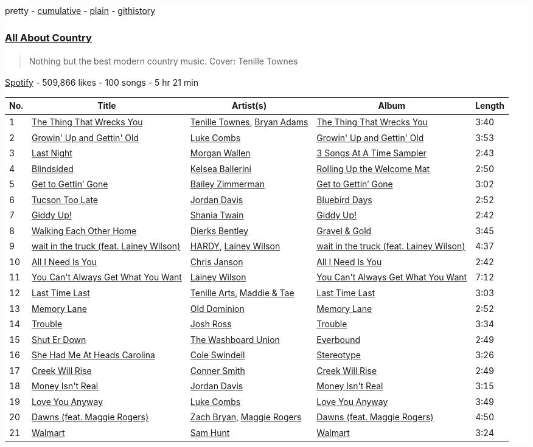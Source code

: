 pretty - [cumulative](/playlists/cumulative/37i9dQZF1DWSK8os4XIQBk.md) - [plain](/playlists/plain/37i9dQZF1DWSK8os4XIQBk) - [githistory](https://github.githistory.xyz/mackorone/spotify-playlist-archive/blob/main/playlists/plain/37i9dQZF1DWSK8os4XIQBk)

### [All About Country](https://open.spotify.com/playlist/37i9dQZF1DWSK8os4XIQBk)

> Nothing but the best modern country music\. Cover: Tenille Townes

[Spotify](https://open.spotify.com/user/spotify) - 509,866 likes - 100 songs - 5 hr 21 min

| No. | Title | Artist(s) | Album | Length |
|---|---|---|---|---|
| 1 | [The Thing That Wrecks You](https://open.spotify.com/track/4ZT5geWeKg8Ar3IR2Gj22I) | [Tenille Townes](https://open.spotify.com/artist/3TyeX0lk4B7k56ukfzEE0z), [Bryan Adams](https://open.spotify.com/artist/3Z02hBLubJxuFJfhacLSDc) | [The Thing That Wrecks You](https://open.spotify.com/album/0WV6Fl639FaUQIJHTTjuOp) | 3:40 |
| 2 | [Growin' Up and Gettin' Old](https://open.spotify.com/track/6DdPacpAdYkxV8MCzsjaXu) | [Luke Combs](https://open.spotify.com/artist/718COspgdWOnwOFpJHRZHS) | [Growin' Up and Gettin' Old](https://open.spotify.com/album/2tyF3XymQtvSySp5osmr6d) | 3:53 |
| 3 | [Last Night](https://open.spotify.com/track/59uQI0PADDKeE6UZDTJEe8) | [Morgan Wallen](https://open.spotify.com/artist/4oUHIQIBe0LHzYfvXNW4QM) | [3 Songs At A Time Sampler](https://open.spotify.com/album/7fOmdhRrRohTzToL617xkk) | 2:43 |
| 4 | [Blindsided](https://open.spotify.com/track/65gLItuJFVkdt3k4ibQMAz) | [Kelsea Ballerini](https://open.spotify.com/artist/3RqBeV12Tt7A8xH3zBDDUF) | [Rolling Up the Welcome Mat](https://open.spotify.com/album/7qxClQvz2eSkDB7CtFfPZH) | 2:50 |
| 5 | [Get to Gettin’ Gone](https://open.spotify.com/track/0Zp0Q7p94hUim8q07dXeN1) | [Bailey Zimmerman](https://open.spotify.com/artist/3win9vGIxFfBRag9S63wwf) | [Get to Gettin’ Gone](https://open.spotify.com/album/3b13DQUYaS5PvsM58BYv6Q) | 3:02 |
| 6 | [Tucson Too Late](https://open.spotify.com/track/2hNQDbZcN3vqRAuwiz7poI) | [Jordan Davis](https://open.spotify.com/artist/77kULmXAQ6vWer7IIHdGzI) | [Bluebird Days](https://open.spotify.com/album/6izHNYgyKzGdRpYwtYFaaG) | 2:52 |
| 7 | [Giddy Up!](https://open.spotify.com/track/4NdJlsPyvXz15LySCNoL2W) | [Shania Twain](https://open.spotify.com/artist/5e4Dhzv426EvQe3aDb64jL) | [Giddy Up!](https://open.spotify.com/album/55ur1fpimHIf1A63SP2Xwy) | 2:42 |
| 8 | [Walking Each Other Home](https://open.spotify.com/track/7Jbd2TWvjvJgBwaFbqJ06n) | [Dierks Bentley](https://open.spotify.com/artist/7x8nK0m0cP2ksQf0mjWdPS) | [Gravel & Gold](https://open.spotify.com/album/2atbiuUu1Xm0jLmObSynT4) | 3:45 |
| 9 | [wait in the truck \(feat\. Lainey Wilson\)](https://open.spotify.com/track/7trjNYF5ek7zX4GKSHQZbP) | [HARDY](https://open.spotify.com/artist/5QNm7E7RU2m64l6Gliu8Oy), [Lainey Wilson](https://open.spotify.com/artist/6tPHARSq45lQ8BSALCfkFC) | [wait in the truck \(feat\. Lainey Wilson\)](https://open.spotify.com/album/2WEFdKzGuoE8eVWCqeC5SA) | 4:37 |
| 10 | [All I Need Is You](https://open.spotify.com/track/02FAxAwzApe6pAqfAL3dLr) | [Chris Janson](https://open.spotify.com/artist/60gmlHZmT16wiO9GiXKYK9) | [All I Need Is You](https://open.spotify.com/album/1tc6XshhetHi2jagwM3UhS) | 2:42 |
| 11 | [You Can't Always Get What You Want](https://open.spotify.com/track/2sgOniXYX1R5InrFTkIKOP) | [Lainey Wilson](https://open.spotify.com/artist/6tPHARSq45lQ8BSALCfkFC) | [You Can't Always Get What You Want](https://open.spotify.com/album/6Q3dvHXR0PR79npOzmHuTE) | 7:12 |
| 12 | [Last Time Last](https://open.spotify.com/track/09pr49bPWb2OKkDSvxKn2s) | [Tenille Arts](https://open.spotify.com/artist/0gSAxSvAApQc71cTpoXDFu), [Maddie & Tae](https://open.spotify.com/artist/34bhyY8jfKez7uKakMfy4y) | [Last Time Last](https://open.spotify.com/album/0N4b2e4iIY4uIKUI7kikks) | 3:03 |
| 13 | [Memory Lane](https://open.spotify.com/track/5kB6WithhB8Iv08EMNmAbt) | [Old Dominion](https://open.spotify.com/artist/6y8XlgIV8BLlIg1tT1R10i) | [Memory Lane](https://open.spotify.com/album/4Ih4ml34xMRc32OwssN9yw) | 2:52 |
| 14 | [Trouble](https://open.spotify.com/track/7cRggVoZ18mmvIN2EcSQ3J) | [Josh Ross](https://open.spotify.com/artist/1ZGTSMjK1D2HrpPTOh916U) | [Trouble](https://open.spotify.com/album/3svJ9Mv1JKL7R4CBZLtCfp) | 3:34 |
| 15 | [Shut Er Down](https://open.spotify.com/track/1WZNw6XKMjYn4mxUX7ctiI) | [The Washboard Union](https://open.spotify.com/artist/2YftJBwNPaJJMK5ORcHq8k) | [Everbound](https://open.spotify.com/album/46w9JKmyydAsnkVW34kP6I) | 2:49 |
| 16 | [She Had Me At Heads Carolina](https://open.spotify.com/track/200x8ONbPfFzByUr3fVz46) | [Cole Swindell](https://open.spotify.com/artist/1mfDfLsMxYcOOZkzBxvSVW) | [Stereotype](https://open.spotify.com/album/5UgaQfAOaOdfLxFClw8EWa) | 3:26 |
| 17 | [Creek Will Rise](https://open.spotify.com/track/5owS9iWWGd6mDlFjUFzBsw) | [Conner Smith](https://open.spotify.com/artist/0y2FPygoi6LVc75pxCgsMk) | [Creek Will Rise](https://open.spotify.com/album/4UXS7my7tmdX117YcfpXnx) | 2:49 |
| 18 | [Money Isn't Real](https://open.spotify.com/track/1rNglbtKiHh3NuDvN7l3TV) | [Jordan Davis](https://open.spotify.com/artist/77kULmXAQ6vWer7IIHdGzI) | [Money Isn't Real](https://open.spotify.com/album/3GKMoWHdXCQoivyqQc2Pft) | 3:15 |
| 19 | [Love You Anyway](https://open.spotify.com/track/3qXsX3mYSsD1DmAvc3PE3N) | [Luke Combs](https://open.spotify.com/artist/718COspgdWOnwOFpJHRZHS) | [Love You Anyway](https://open.spotify.com/album/4ettM87GR2TdBLDTTBdfeF) | 3:49 |
| 20 | [Dawns \(feat\. Maggie Rogers\)](https://open.spotify.com/track/42TtHTxWk782ZBiqyOi2d1) | [Zach Bryan](https://open.spotify.com/artist/40ZNYROS4zLfyyBSs2PGe2), [Maggie Rogers](https://open.spotify.com/artist/4NZvixzsSefsNiIqXn0NDe) | [Dawns \(feat\. Maggie Rogers\)](https://open.spotify.com/album/2Wpz5Xzsbr7hJg5Wb13p4m) | 4:50 |
| 21 | [Walmart](https://open.spotify.com/track/5OqdP2X00J7oOfJ2YCMgzH) | [Sam Hunt](https://open.spotify.com/artist/2kucQ9jQwuD8jWdtR9Ef38) | [Walmart](https://open.spotify.com/album/2v0dxwD473D2ZxW2VbUrEY) | 3:24 |